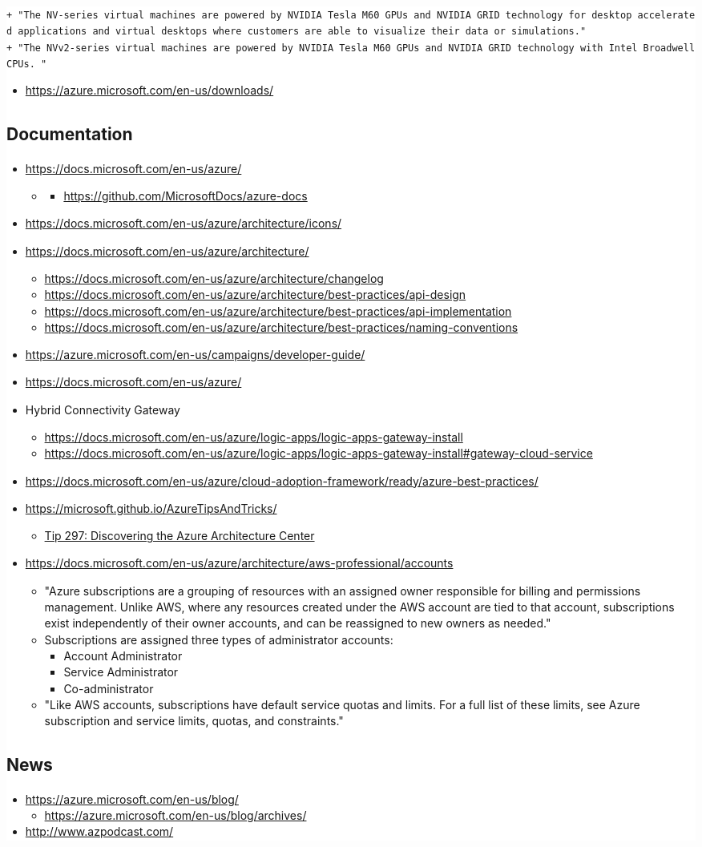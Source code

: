     + "The NV-series virtual machines are powered by NVIDIA Tesla M60 GPUs and NVIDIA GRID technology for desktop accelerated applications and virtual desktops where customers are able to visualize their data or simulations."
    + "The NVv2-series virtual machines are powered by NVIDIA Tesla M60 GPUs and NVIDIA GRID technology with Intel Broadwell CPUs. "

- https://azure.microsoft.com/en-us/downloads/

  
## Documentation
- https://docs.microsoft.com/en-us/azure/
  + - https://github.com/MicrosoftDocs/azure-docs

- https://docs.microsoft.com/en-us/azure/architecture/icons/

- https://docs.microsoft.com/en-us/azure/architecture/
  + https://docs.microsoft.com/en-us/azure/architecture/changelog
  + https://docs.microsoft.com/en-us/azure/architecture/best-practices/api-design
  + https://docs.microsoft.com/en-us/azure/architecture/best-practices/api-implementation
  + https://docs.microsoft.com/en-us/azure/architecture/best-practices/naming-conventions

- https://azure.microsoft.com/en-us/campaigns/developer-guide/

- https://docs.microsoft.com/en-us/azure/

- Hybrid Connectivity Gateway
  + https://docs.microsoft.com/en-us/azure/logic-apps/logic-apps-gateway-install
  + https://docs.microsoft.com/en-us/azure/logic-apps/logic-apps-gateway-install#gateway-cloud-service


- https://docs.microsoft.com/en-us/azure/cloud-adoption-framework/ready/azure-best-practices/

- https://microsoft.github.io/AzureTipsAndTricks/
  + [Tip 297: Discovering the Azure Architecture Center](https://microsoft.github.io/AzureTipsAndTricks/blog/tip297.html)


- https://docs.microsoft.com/en-us/azure/architecture/aws-professional/accounts
  + "Azure subscriptions are a grouping of resources with an assigned owner
    responsible for billing and permissions management. Unlike AWS, where any
    resources created under the AWS account are tied to that account,
    subscriptions exist independently of their owner accounts, and can be
    reassigned to new owners as needed."
  + Subscriptions are assigned three types of administrator accounts:
    * Account Administrator
    * Service Administrator
    * Co-administrator
  + "Like AWS accounts, subscriptions have default service quotas and limits.
    For a full list of these limits, see Azure subscription and service limits,
    quotas, and constraints."

  
## News
- https://azure.microsoft.com/en-us/blog/
  + https://azure.microsoft.com/en-us/blog/archives/
- http://www.azpodcast.com/
